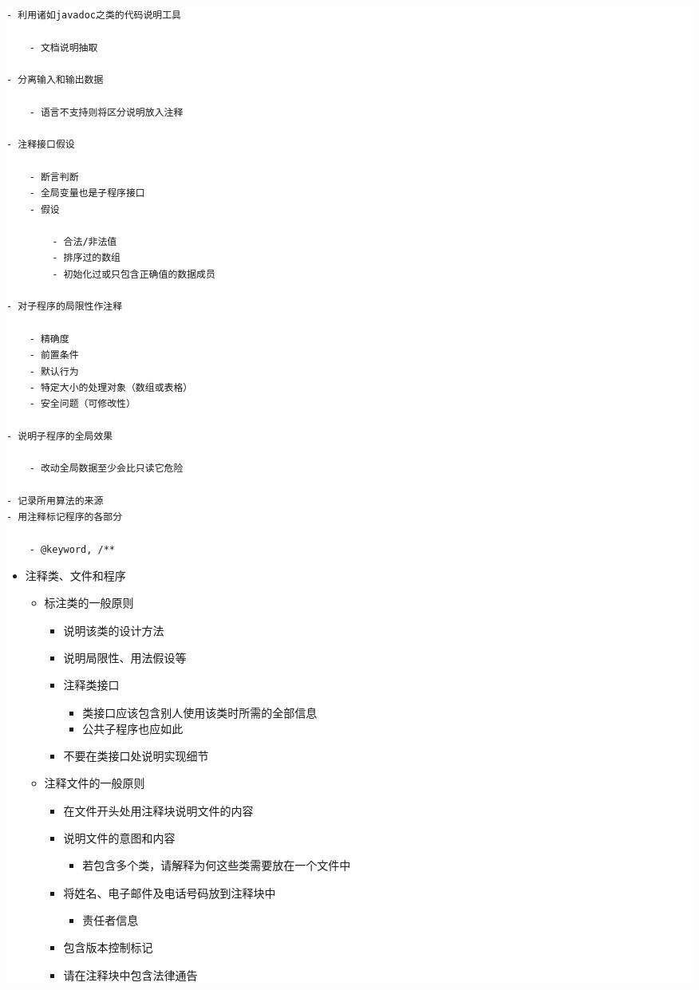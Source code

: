 	- 利用诸如javadoc之类的代码说明工具

		- 文档说明抽取

	- 分离输入和输出数据

		- 语言不支持则将区分说明放入注释

	- 注释接口假设

		- 断言判断
		- 全局变量也是子程序接口
		- 假设

			- 合法/非法值
			- 排序过的数组
			- 初始化过或只包含正确值的数据成员

	- 对子程序的局限性作注释

		- 精确度
		- 前置条件
		- 默认行为
		- 特定大小的处理对象（数组或表格）
		- 安全问题（可修改性）

	- 说明子程序的全局效果

		- 改动全局数据至少会比只读它危险

	- 记录所用算法的来源
	- 用注释标记程序的各部分

		- @keyword, /**

- 注释类、文件和程序

	- 标注类的一般原则

		- 说明该类的设计方法
		- 说明局限性、用法假设等
		- 注释类接口

			- 类接口应该包含别人使用该类时所需的全部信息
			- 公共子程序也应如此

		- 不要在类接口处说明实现细节

	- 注释文件的一般原则

		- 在文件开头处用注释块说明文件的内容
		- 说明文件的意图和内容

			- 若包含多个类，请解释为何这些类需要放在一个文件中

		- 将姓名、电子邮件及电话号码放到注释块中

			- 责任者信息

		- 包含版本控制标记
		- 请在注释块中包含法律通告
